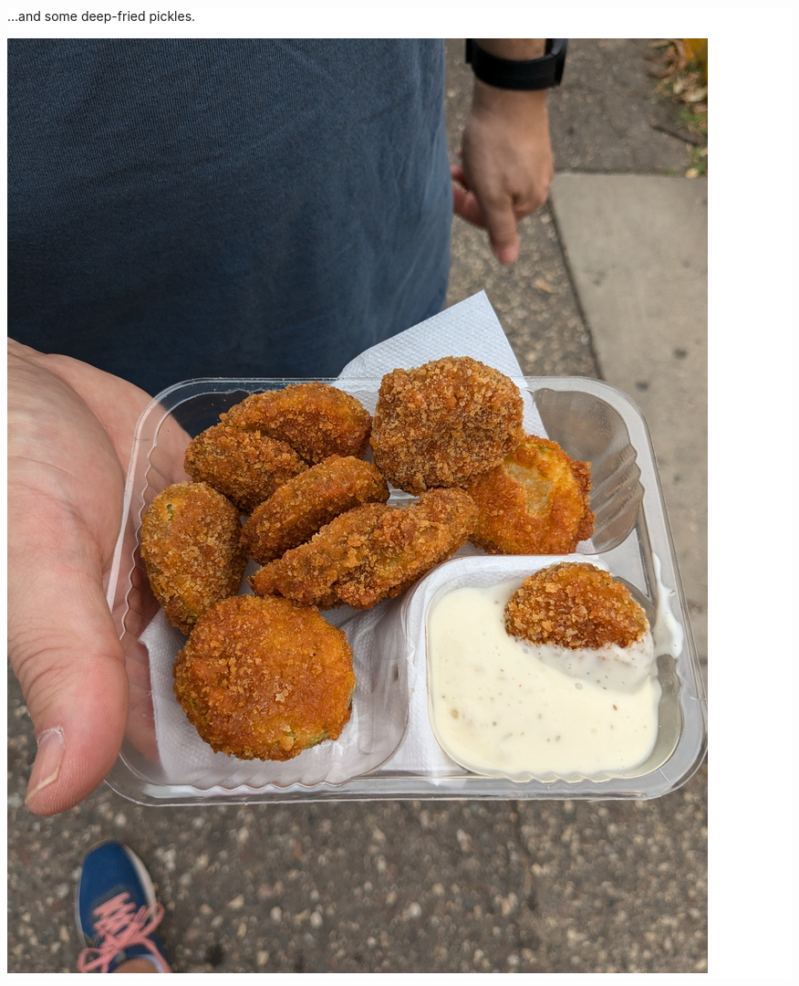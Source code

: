 ...and some deep-fried pickles.

[![image](/assets/2024-08-23/pickles.jpg)](/assets/2024-08-23/pickles.jpg)
